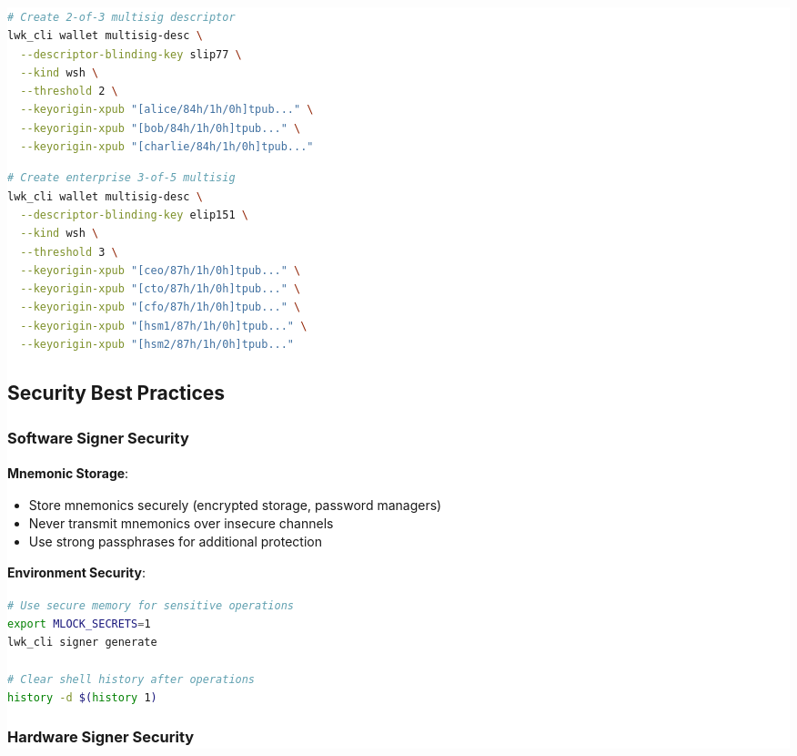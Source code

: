 </TabItem>
<TabItem value="2of3" label="2-of-3 Multisig">

```bash
# Create 2-of-3 multisig descriptor
lwk_cli wallet multisig-desc \
  --descriptor-blinding-key slip77 \
  --kind wsh \
  --threshold 2 \
  --keyorigin-xpub "[alice/84h/1h/0h]tpub..." \
  --keyorigin-xpub "[bob/84h/1h/0h]tpub..." \
  --keyorigin-xpub "[charlie/84h/1h/0h]tpub..."
```

</TabItem>
<TabItem value="enterprise" label="Enterprise 3-of-5">

```bash
# Create enterprise 3-of-5 multisig
lwk_cli wallet multisig-desc \
  --descriptor-blinding-key elip151 \
  --kind wsh \
  --threshold 3 \
  --keyorigin-xpub "[ceo/87h/1h/0h]tpub..." \
  --keyorigin-xpub "[cto/87h/1h/0h]tpub..." \
  --keyorigin-xpub "[cfo/87h/1h/0h]tpub..." \
  --keyorigin-xpub "[hsm1/87h/1h/0h]tpub..." \
  --keyorigin-xpub "[hsm2/87h/1h/0h]tpub..."
```

</TabItem>
</Tabs>

## Security Best Practices

### Software Signer Security

**Mnemonic Storage**:
- Store mnemonics securely (encrypted storage, password managers)
- Never transmit mnemonics over insecure channels
- Use strong passphrases for additional protection

**Environment Security**:
```bash
# Use secure memory for sensitive operations
export MLOCK_SECRETS=1
lwk_cli signer generate

# Clear shell history after operations
history -d $(history 1)
```

### Hardware Signer Security
